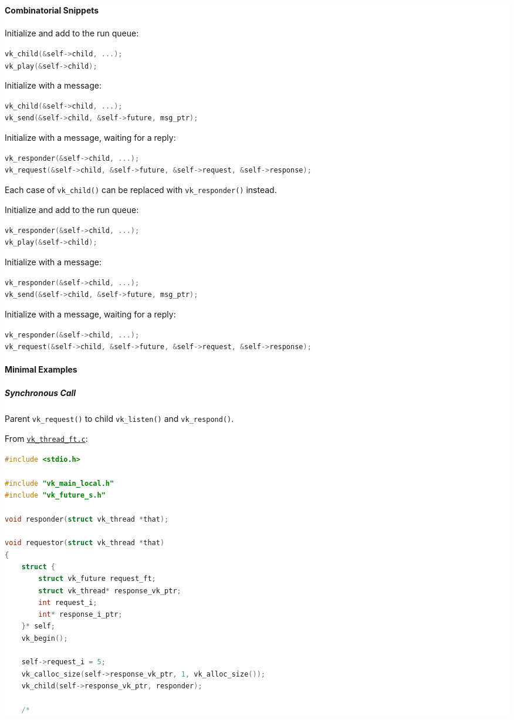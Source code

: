 #### Combinatorial Snippets

Initialize and add to the run queue:
```c
vk_child(&self->child, ...);
vk_play(&self->child);
```

Initialize with a message:
```c
vk_child(&self->child, ...);
vk_send(&self->child, &self->future, msg_ptr);
```

Initialize with a message, waiting for a reply:
```c
vk_responder(&self->child, ...);
vk_request(&self->child, &self->future, &self->request, &self->response);
```

Each case of `vk_child()` can be replaced with `vk_responder()` instead.

Initialize and add to the run queue:
```c
vk_responder(&self->child, ...);
vk_play(&self->child);
```

Initialize with a message:
```c
vk_responder(&self->child, ...);
vk_send(&self->child, &self->future, msg_ptr);
```

Initialize with a message, waiting for a reply:
```c
vk_responder(&self->child, ...);
vk_request(&self->child, &self->future, &self->request, &self->response);
```

#### Minimal Examples

##### Synchronous Call

Parent `vk_request()` to child `vk_listen()` and `vk_respond()`.

From [`vk_thread_ft.c`](vk_thread_ft.c):
```c
#include <stdio.h>

#include "vk_main_local.h"
#include "vk_future_s.h"

void responder(struct vk_thread *that);

void requestor(struct vk_thread *that)
{
	struct {
		struct vk_future request_ft;
		struct vk_thread* response_vk_ptr;
		int request_i;
		int* response_i_ptr;
	}* self;
	vk_begin();

	self->request_i = 5;
	vk_calloc_size(self->response_vk_ptr, 1, vk_alloc_size());
	vk_child(self->response_vk_ptr, responder);

	/*
```